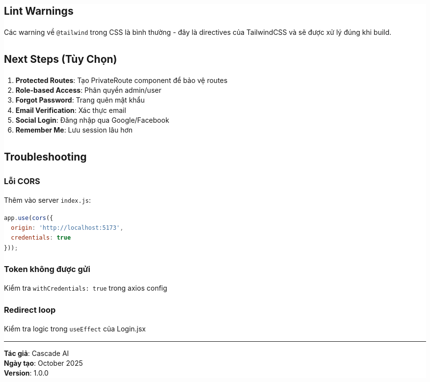 ## Lint Warnings
Các warning về `@tailwind` trong CSS là bình thường - đây là directives của TailwindCSS và sẽ được xử lý đúng khi build.

## Next Steps (Tùy Chọn)

1. **Protected Routes**: Tạo PrivateRoute component để bảo vệ routes
2. **Role-based Access**: Phân quyền admin/user
3. **Forgot Password**: Trang quên mật khẩu
4. **Email Verification**: Xác thực email
5. **Social Login**: Đăng nhập qua Google/Facebook
6. **Remember Me**: Lưu session lâu hơn

## Troubleshooting

### Lỗi CORS
Thêm vào server `index.js`:
```javascript
app.use(cors({
  origin: 'http://localhost:5173',
  credentials: true
}));
```

### Token không được gửi
Kiểm tra `withCredentials: true` trong axios config

### Redirect loop
Kiểm tra logic trong `useEffect` của Login.jsx

---

**Tác giả**: Cascade AI  
**Ngày tạo**: October 2025  
**Version**: 1.0.0
